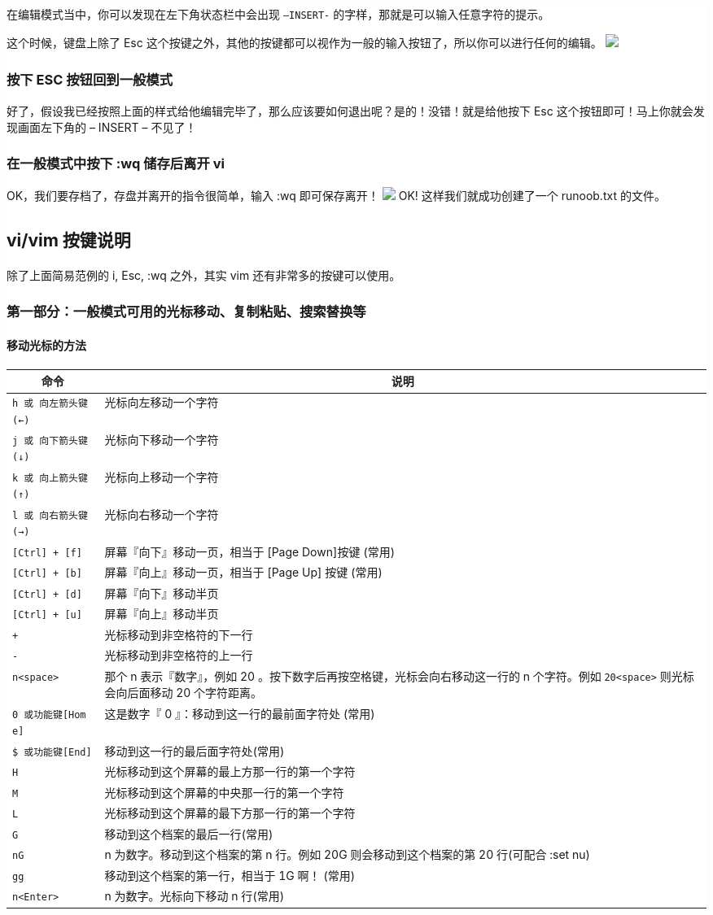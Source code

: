 在编辑模式当中，你可以发现在左下角状态栏中会出现 `–INSERT-` 的字样，那就是可以输入任意字符的提示。

这个时候，键盘上除了 Esc 这个按键之外，其他的按键都可以视作为一般的输入按钮了，所以你可以进行任何的编辑。
![](https://m.theovan.cn/docs/1C928383-471E-4AF1-A61E-9E2CCBD5A913.jpg)

### 按下 ESC 按钮回到一般模式

好了，假设我已经按照上面的样式给他编辑完毕了，那么应该要如何退出呢？是的！没错！就是给他按下 Esc 这个按钮即可！马上你就会发现画面左下角的 – INSERT – 不见了！

### 在一般模式中按下 :wq 储存后离开 vi

OK，我们要存档了，存盘并离开的指令很简单，输入 :wq 即可保存离开！
![](https://m.theovan.cn/docs/20240108132714.png)
OK! 这样我们就成功创建了一个 runoob.txt 的文件。

## vi/vim 按键说明

除了上面简易范例的 i, Esc, :wq 之外，其实 vim 还有非常多的按键可以使用。

### 第一部分：一般模式可用的光标移动、复制粘贴、搜索替换等

#### 移动光标的方法

| 命令                  | 说明                                                                                                                                      |
| --------------------- | ----------------------------------------------------------------------------------------------------------------------------------------- |
| `h 或 向左箭头键(←) ` | 光标向左移动一个字符                                                                                                                      |
| `j 或 向下箭头键(↓)`  | 光标向下移动一个字符                                                                                                                      |
| `k 或 向上箭头键(↑)`  | 光标向上移动一个字符                                                                                                                      |
| `l 或 向右箭头键(→)`  | 光标向右移动一个字符                                                                                                                      |
| `[Ctrl] + [f]`        | 屏幕『向下』移动一页，相当于 [Page Down]按键 (常用)                                                                                       |
| `[Ctrl] + [b]`        | 屏幕『向上』移动一页，相当于 [Page Up] 按键 (常用)                                                                                        |
| `[Ctrl] + [d]`        | 屏幕『向下』移动半页                                                                                                                      |
| `[Ctrl] + [u]`        | 屏幕『向上』移动半页                                                                                                                      |
| `+`                   | 光标移动到非空格符的下一行                                                                                                                |
| `-`                   | 光标移动到非空格符的上一行                                                                                                                |
| `n<space>`            | 那个 n 表示『数字』，例如 20 。按下数字后再按空格键，光标会向右移动这一行的 n 个字符。例如 `20<space>` 则光标会向后面移动 20 个字符距离。 |
| `0 或功能键[Home]`    | 这是数字『 0 』：移动到这一行的最前面字符处 (常用)                                                                                        |
| `$ 或功能键[End]`     | 移动到这一行的最后面字符处(常用)                                                                                                          |
| `H`                   | 光标移动到这个屏幕的最上方那一行的第一个字符                                                                                              |
| `M`                   | 光标移动到这个屏幕的中央那一行的第一个字符                                                                                                |
| `L`                   | 光标移动到这个屏幕的最下方那一行的第一个字符                                                                                              |
| `G`                   | 移动到这个档案的最后一行(常用)                                                                                                            |
| `nG`                  | n 为数字。移动到这个档案的第 n 行。例如 20G 则会移动到这个档案的第 20 行(可配合 :set nu)                                                  |
| `gg`                  | 移动到这个档案的第一行，相当于 1G 啊！ (常用)                                                                                             |
| `n<Enter>`            | n 为数字。光标向下移动 n 行(常用)                                                                                                         |
